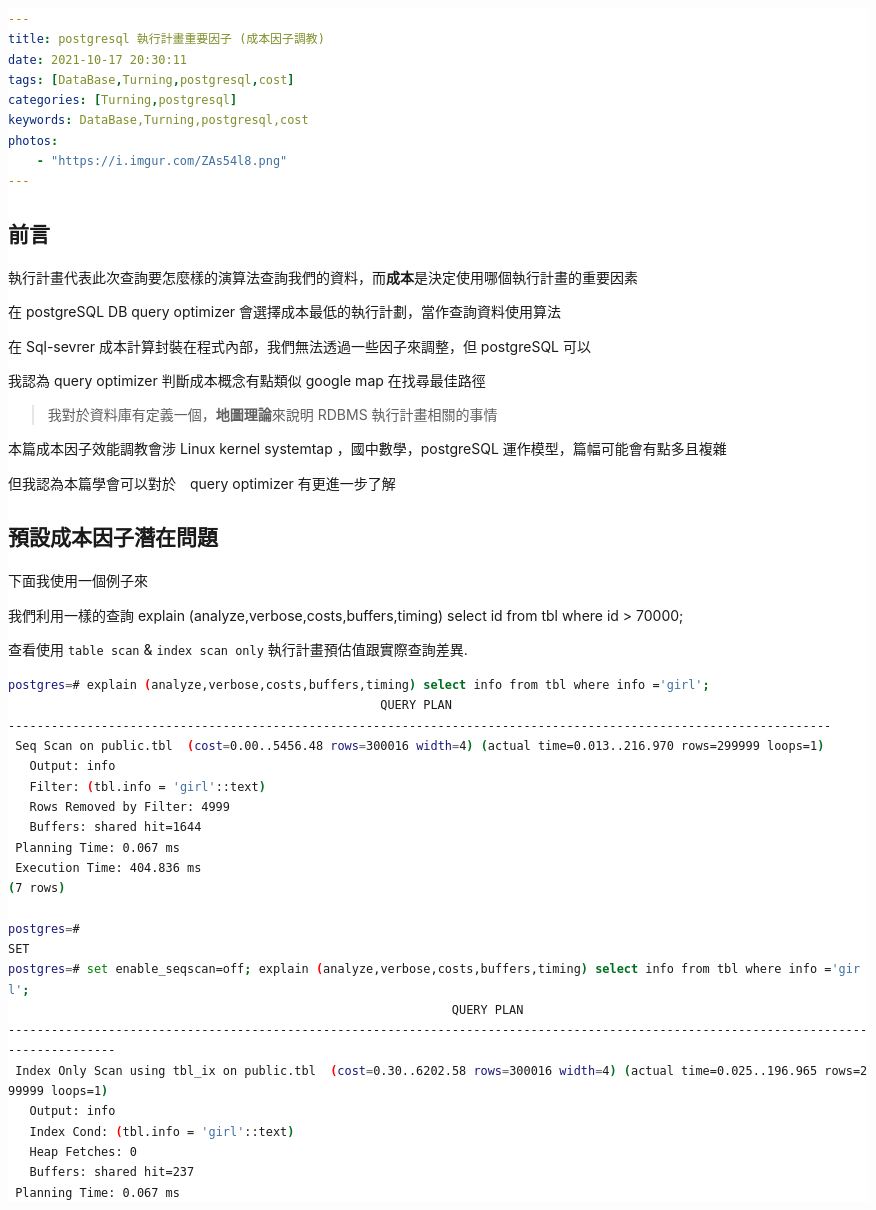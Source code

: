 ```yaml
---
title: postgresql 執行計畫重要因子 (成本因子調教)
date: 2021-10-17 20:30:11
tags: [DataBase,Turning,postgresql,cost]
categories: [Turning,postgresql]
keywords: DataBase,Turning,postgresql,cost
photos: 
    - "https://i.imgur.com/ZAs54l8.png"
---
```


## 前言

執行計畫代表此次查詢要怎麼樣的演算法查詢我們的資料，而**成本**是決定使用哪個執行計畫的重要因素

在 postgreSQL DB query optimizer 會選擇成本最低的執行計劃，當作查詢資料使用算法

在 Sql-sevrer 成本計算封裝在程式內部，我們無法透過一些因子來調整，但 postgreSQL 可以

我認為 query optimizer 判斷成本概念有點類似 google map 在找尋最佳路徑

> 我對於資料庫有定義一個，**地圖理論**來說明 RDBMS 執行計畫相關的事情

本篇成本因子效能調教會涉 Linux kernel systemtap ，國中數學，postgreSQL 運作模型，篇幅可能會有點多且複雜

但我認為本篇學會可以對於　query optimizer 有更進一步了解

## 預設成本因子潛在問題

下面我使用一個例子來

我們利用一樣的查詢 explain (analyze,verbose,costs,buffers,timing) select id from tbl where id > 70000;

查看使用 `table scan` & `index scan only` 執行計畫預估值跟實際查詢差異.

```bash
postgres=# explain (analyze,verbose,costs,buffers,timing) select info from tbl where info ='girl';
                                                    QUERY PLAN                                                     
-------------------------------------------------------------------------------------------------------------------
 Seq Scan on public.tbl  (cost=0.00..5456.48 rows=300016 width=4) (actual time=0.013..216.970 rows=299999 loops=1)
   Output: info
   Filter: (tbl.info = 'girl'::text)
   Rows Removed by Filter: 4999
   Buffers: shared hit=1644
 Planning Time: 0.067 ms
 Execution Time: 404.836 ms
(7 rows)

postgres=# 
SET
postgres=# set enable_seqscan=off; explain (analyze,verbose,costs,buffers,timing) select info from tbl where info ='girl';
                                                              QUERY PLAN                                                               
---------------------------------------------------------------------------------------------------------------------------------------
 Index Only Scan using tbl_ix on public.tbl  (cost=0.30..6202.58 rows=300016 width=4) (actual time=0.025..196.965 rows=299999 loops=1)
   Output: info
   Index Cond: (tbl.info = 'girl'::text)
   Heap Fetches: 0
   Buffers: shared hit=237
 Planning Time: 0.067 ms
```